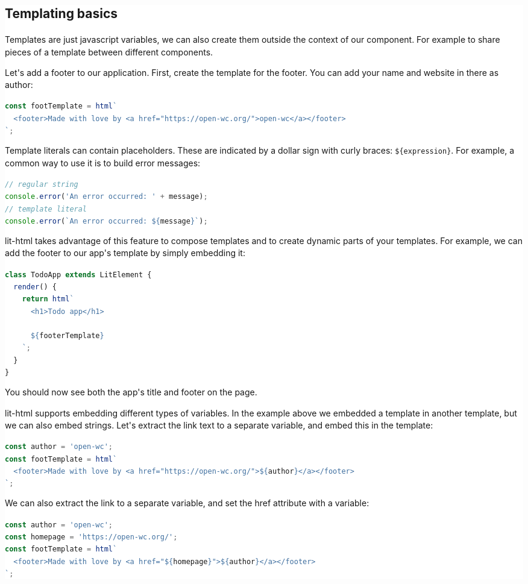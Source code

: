 </detail>

## Templating basics

Templates are just javascript variables, we can also create them outside the context of our component. For example to share pieces of a template between different components.

Let's add a footer to our application. First, create the template for the footer. You can add your name and website in there as author:

```js
const footTemplate = html`
  <footer>Made with love by <a href="https://open-wc.org/">open-wc</a></footer>
`;
```

Template literals can contain placeholders. These are indicated by a dollar sign with curly braces: `${expression}`. For example, a common way to use it is to build error messages:

```js
// regular string
console.error('An error occurred: ' + message);
// template literal
console.error(`An error occurred: ${message}`);
```

lit-html takes advantage of this feature to compose templates and to create dynamic parts of your templates. For example, we can add the footer to our app's template by simply embedding it:

```js
class TodoApp extends LitElement {
  render() {
    return html`
      <h1>Todo app</h1>

      ${footerTemplate}
    `;
  }
}
```

You should now see both the app's title and footer on the page.

lit-html supports embedding different types of variables. In the example above we embedded a template in another template, but we can also embed strings. Let's extract the link text to a separate variable, and embed this in the template:

```js
const author = 'open-wc';
const footTemplate = html`
  <footer>Made with love by <a href="https://open-wc.org/">${author}</a></footer>
`;
```

We can also extract the link to a separate variable, and set the href attribute with a variable:

```js
const author = 'open-wc';
const homepage = 'https://open-wc.org/';
const footTemplate = html`
  <footer>Made with love by <a href="${homepage}">${author}</a></footer>
`;
```

